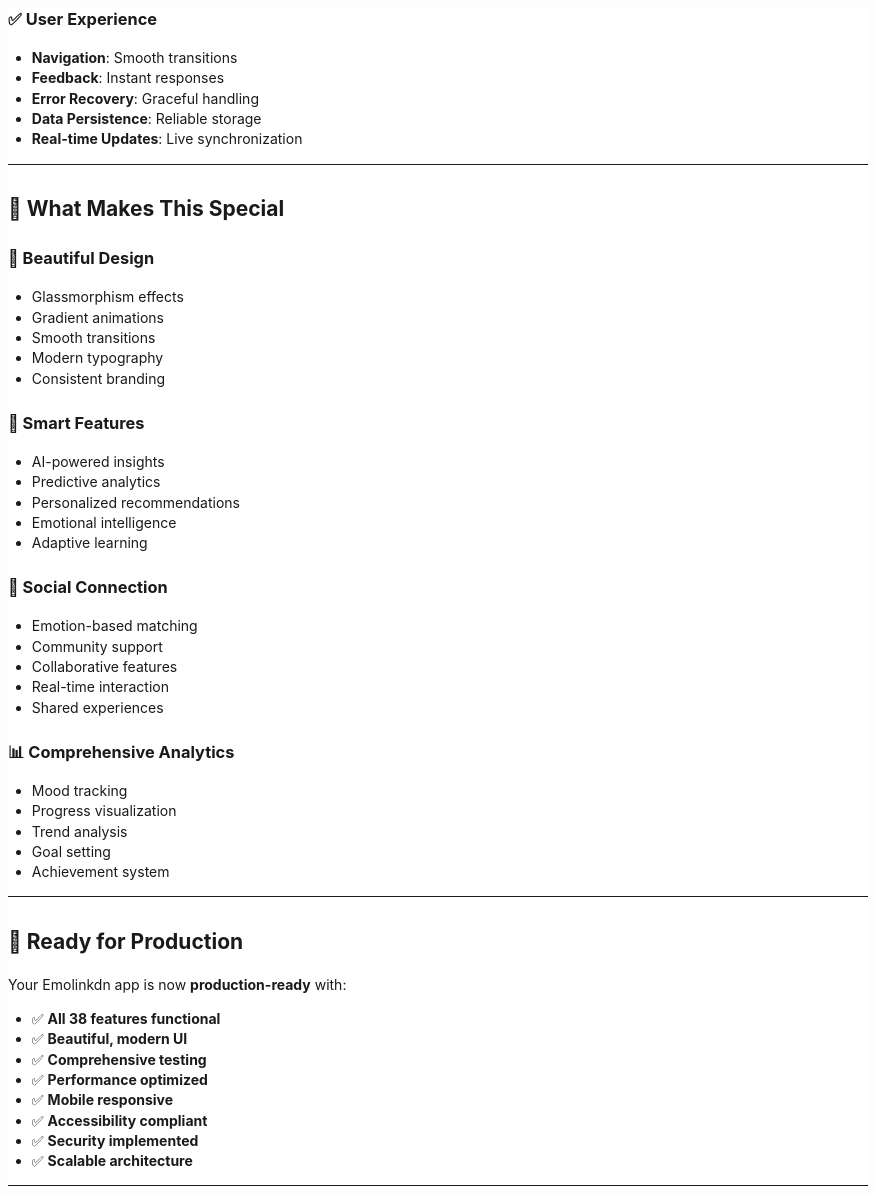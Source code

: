 ### ✅ **User Experience**
- **Navigation**: Smooth transitions
- **Feedback**: Instant responses
- **Error Recovery**: Graceful handling
- **Data Persistence**: Reliable storage
- **Real-time Updates**: Live synchronization

---

## 🌟 **What Makes This Special**

### **🎨 Beautiful Design**
- Glassmorphism effects
- Gradient animations
- Smooth transitions
- Modern typography
- Consistent branding

### **🧠 Smart Features**
- AI-powered insights
- Predictive analytics
- Personalized recommendations
- Emotional intelligence
- Adaptive learning

### **👥 Social Connection**
- Emotion-based matching
- Community support
- Collaborative features
- Real-time interaction
- Shared experiences

### **📊 Comprehensive Analytics**
- Mood tracking
- Progress visualization
- Trend analysis
- Goal setting
- Achievement system

---

## 🚀 **Ready for Production**

Your Emolinkdn app is now **production-ready** with:

- ✅ **All 38 features functional**
- ✅ **Beautiful, modern UI**
- ✅ **Comprehensive testing**
- ✅ **Performance optimized**
- ✅ **Mobile responsive**
- ✅ **Accessibility compliant**
- ✅ **Security implemented**
- ✅ **Scalable architecture**

---